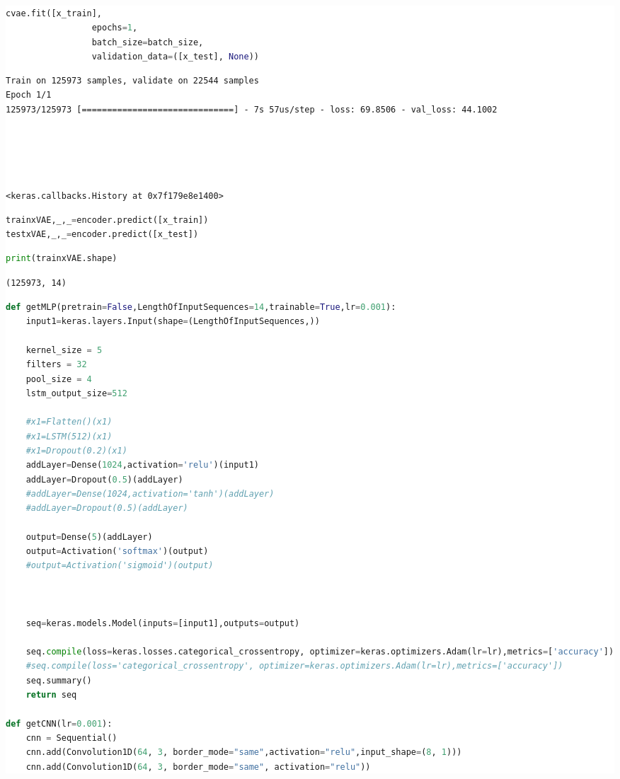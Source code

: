 

```python
cvae.fit([x_train],
                 epochs=1,
                 batch_size=batch_size,
                 validation_data=([x_test], None))
```

    Train on 125973 samples, validate on 22544 samples
    Epoch 1/1
    125973/125973 [==============================] - 7s 57us/step - loss: 69.8506 - val_loss: 44.1002





    <keras.callbacks.History at 0x7f179e8e1400>




```python
trainxVAE,_,_=encoder.predict([x_train])
testxVAE,_,_=encoder.predict([x_test])
```


```python
print(trainxVAE.shape)

```

    (125973, 14)



```python
def getMLP(pretrain=False,LengthOfInputSequences=14,trainable=True,lr=0.001):
    input1=keras.layers.Input(shape=(LengthOfInputSequences,))    
    
    kernel_size = 5
    filters = 32
    pool_size = 4
    lstm_output_size=512   
   
    #x1=Flatten()(x1)
    #x1=LSTM(512)(x1)
    #x1=Dropout(0.2)(x1)
    addLayer=Dense(1024,activation='relu')(input1)
    addLayer=Dropout(0.5)(addLayer)
    #addLayer=Dense(1024,activation='tanh')(addLayer)
    #addLayer=Dropout(0.5)(addLayer)
    
    output=Dense(5)(addLayer)
    output=Activation('softmax')(output)
    #output=Activation('sigmoid')(output)
    
    
    
    seq=keras.models.Model(inputs=[input1],outputs=output)
    
    seq.compile(loss=keras.losses.categorical_crossentropy, optimizer=keras.optimizers.Adam(lr=lr),metrics=['accuracy'])
    #seq.compile(loss='categorical_crossentropy', optimizer=keras.optimizers.Adam(lr=lr),metrics=['accuracy'])
    seq.summary()
    return seq

def getCNN(lr=0.001):
    cnn = Sequential()
    cnn.add(Convolution1D(64, 3, border_mode="same",activation="relu",input_shape=(8, 1)))
    cnn.add(Convolution1D(64, 3, border_mode="same", activation="relu"))
```